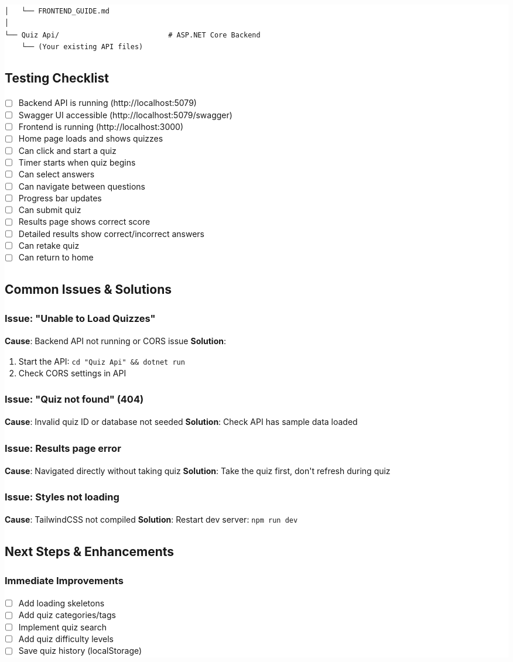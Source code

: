 ```
│   └── FRONTEND_GUIDE.md
│
└── Quiz Api/                          # ASP.NET Core Backend
    └── (Your existing API files)
```

## Testing Checklist

- [ ] Backend API is running (http://localhost:5079)
- [ ] Swagger UI accessible (http://localhost:5079/swagger)
- [ ] Frontend is running (http://localhost:3000)
- [ ] Home page loads and shows quizzes
- [ ] Can click and start a quiz
- [ ] Timer starts when quiz begins
- [ ] Can select answers
- [ ] Can navigate between questions
- [ ] Progress bar updates
- [ ] Can submit quiz
- [ ] Results page shows correct score
- [ ] Detailed results show correct/incorrect answers
- [ ] Can retake quiz
- [ ] Can return to home

## Common Issues & Solutions

### Issue: "Unable to Load Quizzes"
**Cause**: Backend API not running or CORS issue
**Solution**: 
1. Start the API: `cd "Quiz Api" && dotnet run`
2. Check CORS settings in API

### Issue: "Quiz not found" (404)
**Cause**: Invalid quiz ID or database not seeded
**Solution**: Check API has sample data loaded

### Issue: Results page error
**Cause**: Navigated directly without taking quiz
**Solution**: Take the quiz first, don't refresh during quiz

### Issue: Styles not loading
**Cause**: TailwindCSS not compiled
**Solution**: Restart dev server: `npm run dev`

## Next Steps & Enhancements

### Immediate Improvements
- [ ] Add loading skeletons
- [ ] Add quiz categories/tags
- [ ] Implement quiz search
- [ ] Add quiz difficulty levels
- [ ] Save quiz history (localStorage)
